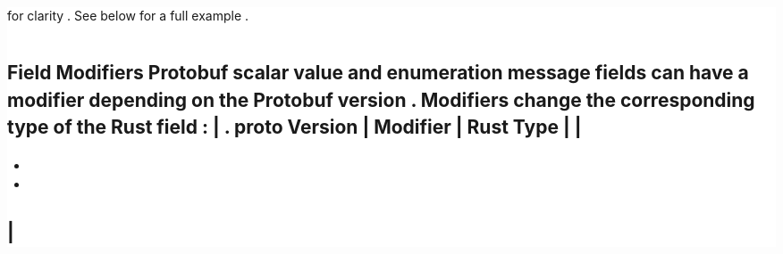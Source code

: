 for
clarity
.
See
below
for
a
full
example
.
#
#
#
#
Field
Modifiers
Protobuf
scalar
value
and
enumeration
message
fields
can
have
a
modifier
depending
on
the
Protobuf
version
.
Modifiers
change
the
corresponding
type
of
the
Rust
field
:
|
.
proto
Version
|
Modifier
|
Rust
Type
|
|
-
-
-
|
-